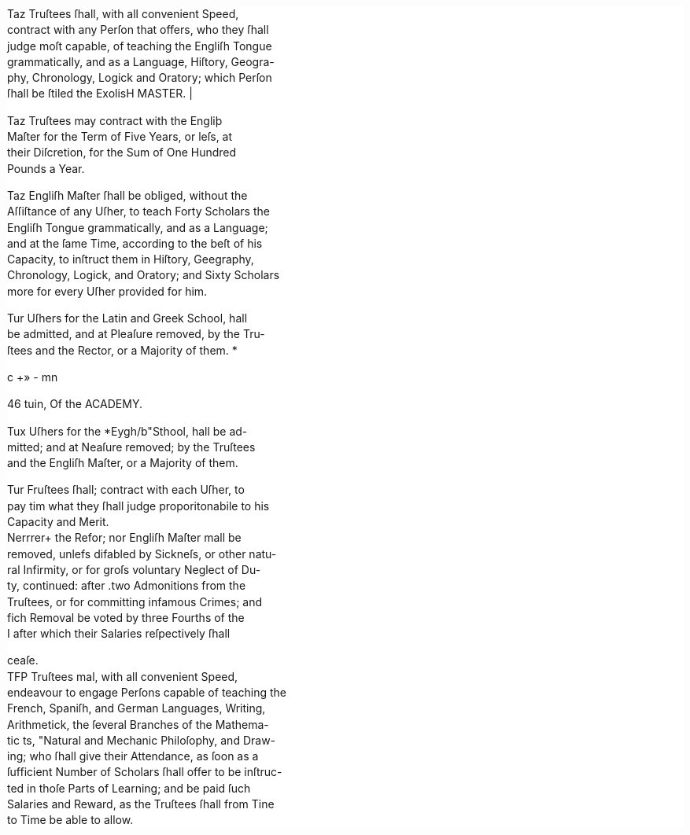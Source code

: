 Taz Truſtees ſhall, with all convenient Speed,  
contract with any Perſon that offers, who they ſhall  
judge moſt capable, of teaching the Engliſh Tongue  
grammatically, and as a Language, Hiſtory, Geogra-  
phy, Chronology, Logick and Oratory; which Perſon  
ſhall be ſtiled the ExolisH MASTER. |  
  
Taz Truſtees may contract with the Engliþ  
Maſter for the Term of Five Years, or leſs, at  
their Diſcretion, for the Sum of One Hundred  
Pounds a Year.  
  
Taz Engliſh Maſter ſhall be obliged, without the  
Aſſiſtance of any Uſher, to teach Forty Scholars the  
Engliſh Tongue grammatically, and as a Language;  
and at the ſame Time, according to the beſt of his  
Capacity, to inſtruct them in Hiſtory, Geegraphy,  
Chronology, Logick, and Oratory; and Sixty Scholars  
more for every Uſher provided for him.  
  
Tur Uſhers for the Latin and Greek School, hall  
be admitted, and at Pleaſure removed, by the Tru-  
ſtees and the Rector, or a Majority of them. *  
  
c +» - mn  
  
46 tuin, Of the ACADEMY.  
  
Tux Uſhers for the *Eygh/b&quot;Sthool, hall be ad-  
mitted; and at Neaſure removed; by the Truſtees  
and the Engliſh Maſter, or a Majority of them.  
  
Tur Fruſtees ſhall; contract with each Uſher, to  
pay tim what they ſhall judge proporitonabile to his  
Capacity and Merit.  
 Nerrrer+ the Refor; nor Engliſh Maſter mall be  
removed, unlefs difabled by Sickneſs, or other natu-  
ral Infirmity, or for groſs voluntary Neglect of Du-  
ty, continued: after .two Admonitions from the  
Truſtees, or for committing infamous Crimes; and  
fich Removal be voted by three Fourths of the  
I after which their Salaries reſpectively ſhall  
  
ceaſe.  
TFP Truſtees mal, with all convenient Speed,  
endeavour to engage Perſons capable of teaching the  
French, Spaniſh, and German Languages, Writing,  
 Arithmetick, the ſeveral Branches of the Mathema-  
tic ts, &quot;Natural and Mechanic Philoſophy, and Draw-  
ing; who ſhall give their Attendance, as ſoon as a  
ſufficient Number of Scholars ſhall offer to be inſtruc-  
ted in thoſe Parts of Learning; and be paid ſuch  
Salaries and Reward, as the Truſtees ſhall from Tine  
to Time be able to allow.  
  